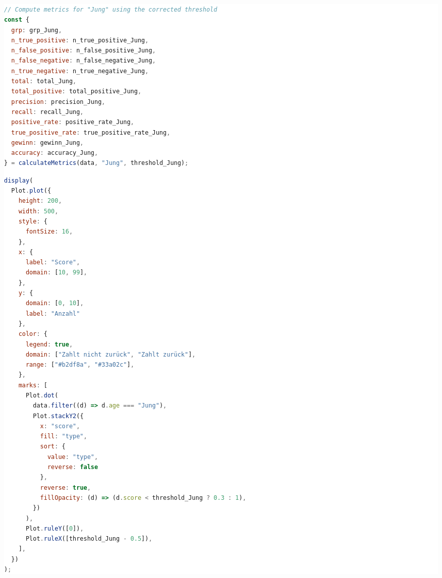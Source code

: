 ```js
// Compute metrics for "Jung" using the corrected threshold
const {
  grp: grp_Jung,
  n_true_positive: n_true_positive_Jung,
  n_false_positive: n_false_positive_Jung,
  n_false_negative: n_false_negative_Jung,
  n_true_negative: n_true_negative_Jung,
  total: total_Jung,
  total_positive: total_positive_Jung,
  precision: precision_Jung,
  recall: recall_Jung,
  positive_rate: positive_rate_Jung,
  true_positive_rate: true_positive_rate_Jung,
  gewinn: gewinn_Jung,
  accuracy: accuracy_Jung,
} = calculateMetrics(data, "Jung", threshold_Jung);
```

```js
display(
  Plot.plot({
    height: 200,
    width: 500,
    style: {
      fontSize: 16,
    },
    x: {
      label: "Score",
      domain: [10, 99],
    },
    y: {
      domain: [0, 10],
      label: "Anzahl"
    },
    color: {
      legend: true,
      domain: ["Zahlt nicht zurück", "Zahlt zurück"],
      range: ["#b2df8a", "#33a02c"],
    },
    marks: [
      Plot.dot(
        data.filter((d) => d.age === "Jung"),
        Plot.stackY2({
          x: "score",
          fill: "type",
          sort: {
            value: "type",
            reverse: false
          },
          reverse: true,
          fillOpacity: (d) => (d.score < threshold_Jung ? 0.3 : 1),
        })
      ),
      Plot.ruleY([0]),
      Plot.ruleX([threshold_Jung - 0.5]),
    ],
  })
);
```

